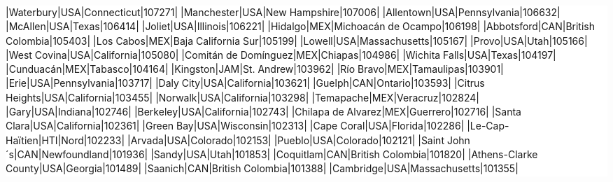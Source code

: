 |Waterbury|USA|Connecticut|107271|
|Manchester|USA|New Hampshire|107006|
|Allentown|USA|Pennsylvania|106632|
|McAllen|USA|Texas|106414|
|Joliet|USA|Illinois|106221|
|Hidalgo|MEX|Michoacán de Ocampo|106198|
|Abbotsford|CAN|British Colombia|105403|
|Los Cabos|MEX|Baja California Sur|105199|
|Lowell|USA|Massachusetts|105167|
|Provo|USA|Utah|105166|
|West Covina|USA|California|105080|
|Comitán de Domínguez|MEX|Chiapas|104986|
|Wichita Falls|USA|Texas|104197|
|Cunduacán|MEX|Tabasco|104164|
|Kingston|JAM|St. Andrew|103962|
|Río Bravo|MEX|Tamaulipas|103901|
|Erie|USA|Pennsylvania|103717|
|Daly City|USA|California|103621|
|Guelph|CAN|Ontario|103593|
|Citrus Heights|USA|California|103455|
|Norwalk|USA|California|103298|
|Temapache|MEX|Veracruz|102824|
|Gary|USA|Indiana|102746|
|Berkeley|USA|California|102743|
|Chilapa de Alvarez|MEX|Guerrero|102716|
|Santa Clara|USA|California|102361|
|Green Bay|USA|Wisconsin|102313|
|Cape Coral|USA|Florida|102286|
|Le-Cap-Haïtien|HTI|Nord|102233|
|Arvada|USA|Colorado|102153|
|Pueblo|USA|Colorado|102121|
|Saint John´s|CAN|Newfoundland|101936|
|Sandy|USA|Utah|101853|
|Coquitlam|CAN|British Colombia|101820|
|Athens-Clarke County|USA|Georgia|101489|
|Saanich|CAN|British Colombia|101388|
|Cambridge|USA|Massachusetts|101355|